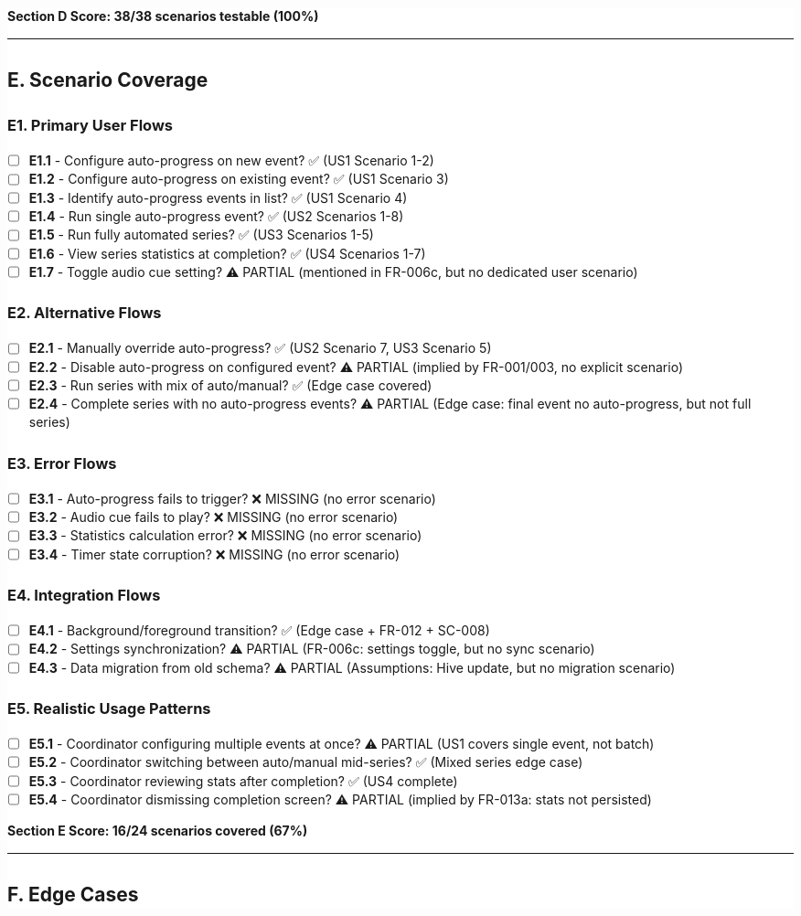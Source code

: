**Section D Score: 38/38 scenarios testable (100%)**

---

## E. Scenario Coverage

### E1. Primary User Flows
- [ ] **E1.1** - Configure auto-progress on new event? ✅ (US1 Scenario 1-2)
- [ ] **E1.2** - Configure auto-progress on existing event? ✅ (US1 Scenario 3)
- [ ] **E1.3** - Identify auto-progress events in list? ✅ (US1 Scenario 4)
- [ ] **E1.4** - Run single auto-progress event? ✅ (US2 Scenarios 1-8)
- [ ] **E1.5** - Run fully automated series? ✅ (US3 Scenarios 1-5)
- [ ] **E1.6** - View series statistics at completion? ✅ (US4 Scenarios 1-7)
- [ ] **E1.7** - Toggle audio cue setting? ⚠️ PARTIAL (mentioned in FR-006c, but no dedicated user scenario)

### E2. Alternative Flows
- [ ] **E2.1** - Manually override auto-progress? ✅ (US2 Scenario 7, US3 Scenario 5)
- [ ] **E2.2** - Disable auto-progress on configured event? ⚠️ PARTIAL (implied by FR-001/003, no explicit scenario)
- [ ] **E2.3** - Run series with mix of auto/manual? ✅ (Edge case covered)
- [ ] **E2.4** - Complete series with no auto-progress events? ⚠️ PARTIAL (Edge case: final event no auto-progress, but not full series)

### E3. Error Flows
- [ ] **E3.1** - Auto-progress fails to trigger? ❌ MISSING (no error scenario)
- [ ] **E3.2** - Audio cue fails to play? ❌ MISSING (no error scenario)
- [ ] **E3.3** - Statistics calculation error? ❌ MISSING (no error scenario)
- [ ] **E3.4** - Timer state corruption? ❌ MISSING (no error scenario)

### E4. Integration Flows
- [ ] **E4.1** - Background/foreground transition? ✅ (Edge case + FR-012 + SC-008)
- [ ] **E4.2** - Settings synchronization? ⚠️ PARTIAL (FR-006c: settings toggle, but no sync scenario)
- [ ] **E4.3** - Data migration from old schema? ⚠️ PARTIAL (Assumptions: Hive update, but no migration scenario)

### E5. Realistic Usage Patterns
- [ ] **E5.1** - Coordinator configuring multiple events at once? ⚠️ PARTIAL (US1 covers single event, not batch)
- [ ] **E5.2** - Coordinator switching between auto/manual mid-series? ✅ (Mixed series edge case)
- [ ] **E5.3** - Coordinator reviewing stats after completion? ✅ (US4 complete)
- [ ] **E5.4** - Coordinator dismissing completion screen? ⚠️ PARTIAL (implied by FR-013a: stats not persisted)

**Section E Score: 16/24 scenarios covered (67%)**

---

## F. Edge Cases
